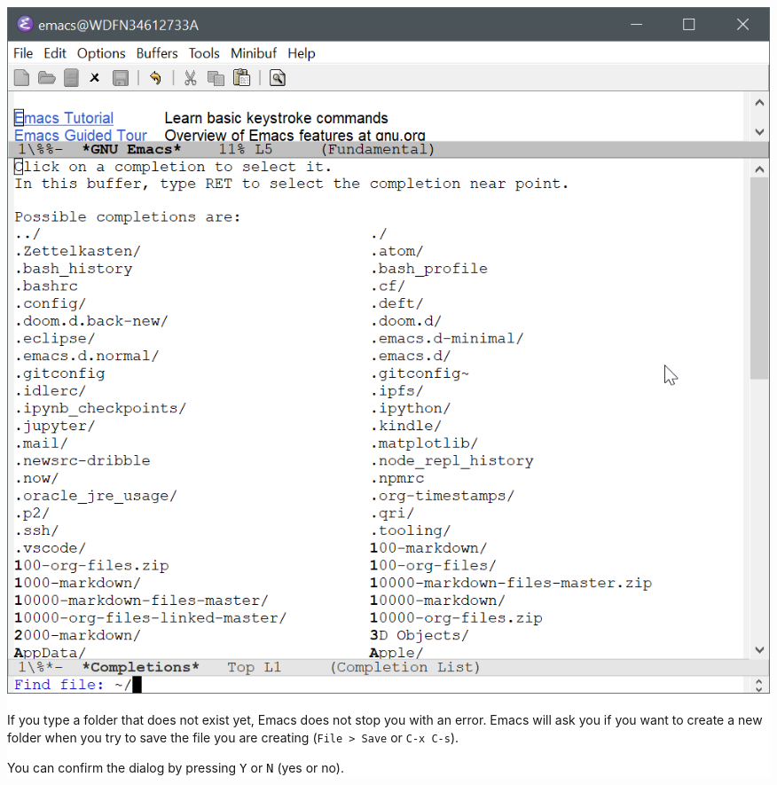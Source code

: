 ![54d9dc859f31c6a4e56ade641ed9a91b.png](images\54d9dc859f31c6a4e56ade641ed9a91b.png)

If you type a folder that does not exist yet, Emacs does not stop you with an error. Emacs will ask you if you want to create a new folder when you try to save the file you are creating (`File > Save` or `C-x C-s`).

You can confirm the dialog by pressing <kbd>Y</kbd> or <kbd>N</kbd> (yes or no).